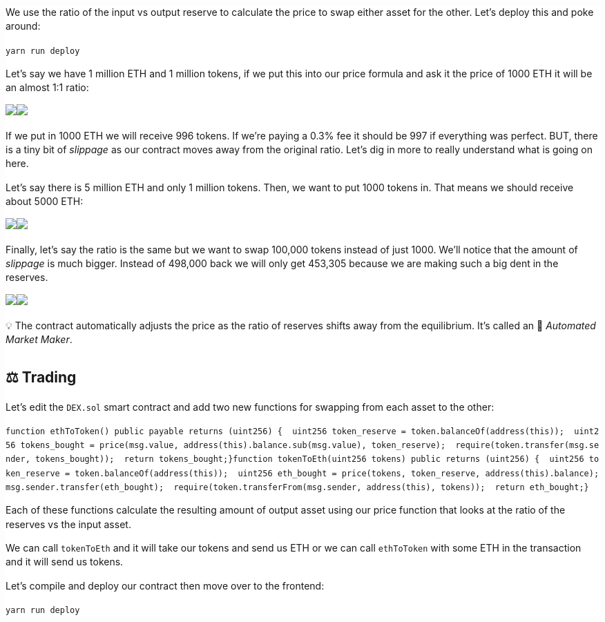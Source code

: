We use the ratio of the input vs output reserve to calculate the price to swap either asset for the other. Let’s deploy this and poke around:

```
yarn run deploy
```

Let’s say we have 1 million ETH and 1 million tokens, if we put this into our price formula and ask it the price of 1000 ETH it will be an almost 1:1 ratio:

![](https://miro.medium.com/max/30/1\*4pFRMiyG-TcQBn\_nV6ZGNA.png?q=20)![](https://miro.medium.com/max/409/1\*4pFRMiyG-TcQBn\_nV6ZGNA.png)

If we put in 1000 ETH we will receive 996 tokens. If we’re paying a 0.3% fee it should be 997 if everything was perfect. BUT, there is a tiny bit of _slippage_ as our contract moves away from the original ratio. Let’s dig in more to really understand what is going on here.

Let’s say there is 5 million ETH and only 1 million tokens. Then, we want to put 1000 tokens in. That means we should receive about 5000 ETH:

![](https://miro.medium.com/max/30/1\*TNYnszjlNJiGl7rf\_YTYyw.png?q=20)![](https://miro.medium.com/max/434/1\*TNYnszjlNJiGl7rf\_YTYyw.png)

Finally, let’s say the ratio is the same but we want to swap 100,000 tokens instead of just 1000. We’ll notice that the amount of _slippage_ is much bigger. Instead of 498,000 back we will only get 453,305 because we are making such a big dent in the reserves.

![](https://miro.medium.com/max/30/1\*f9qCqv\_cy\_KY0HdwsraklA.png?q=20)![](https://miro.medium.com/max/416/1\*f9qCqv\_cy\_KY0HdwsraklA.png)

💡 The contract automatically adjusts the price as the ratio of reserves shifts away from the equilibrium. It’s called an 🤖 _Automated Market Maker_.

## ⚖️ Trading <a href="f668" id="f668"></a>

Let’s edit the `DEX.sol` smart contract and add two new functions for swapping from each asset to the other:

```
function ethToToken() public payable returns (uint256) {  uint256 token_reserve = token.balanceOf(address(this));  uint256 tokens_bought = price(msg.value, address(this).balance.sub(msg.value), token_reserve);  require(token.transfer(msg.sender, tokens_bought));  return tokens_bought;}function tokenToEth(uint256 tokens) public returns (uint256) {  uint256 token_reserve = token.balanceOf(address(this));  uint256 eth_bought = price(tokens, token_reserve, address(this).balance);  msg.sender.transfer(eth_bought);  require(token.transferFrom(msg.sender, address(this), tokens));  return eth_bought;}
```

Each of these functions calculate the resulting amount of output asset using our price function that looks at the ratio of the reserves vs the input asset.

We can call `tokenToEth` and it will take our tokens and send us ETH or we can call `ethToToken` with some ETH in the transaction and it will send us tokens.

Let’s compile and deploy our contract then move over to the frontend:

```
yarn run deploy
```
